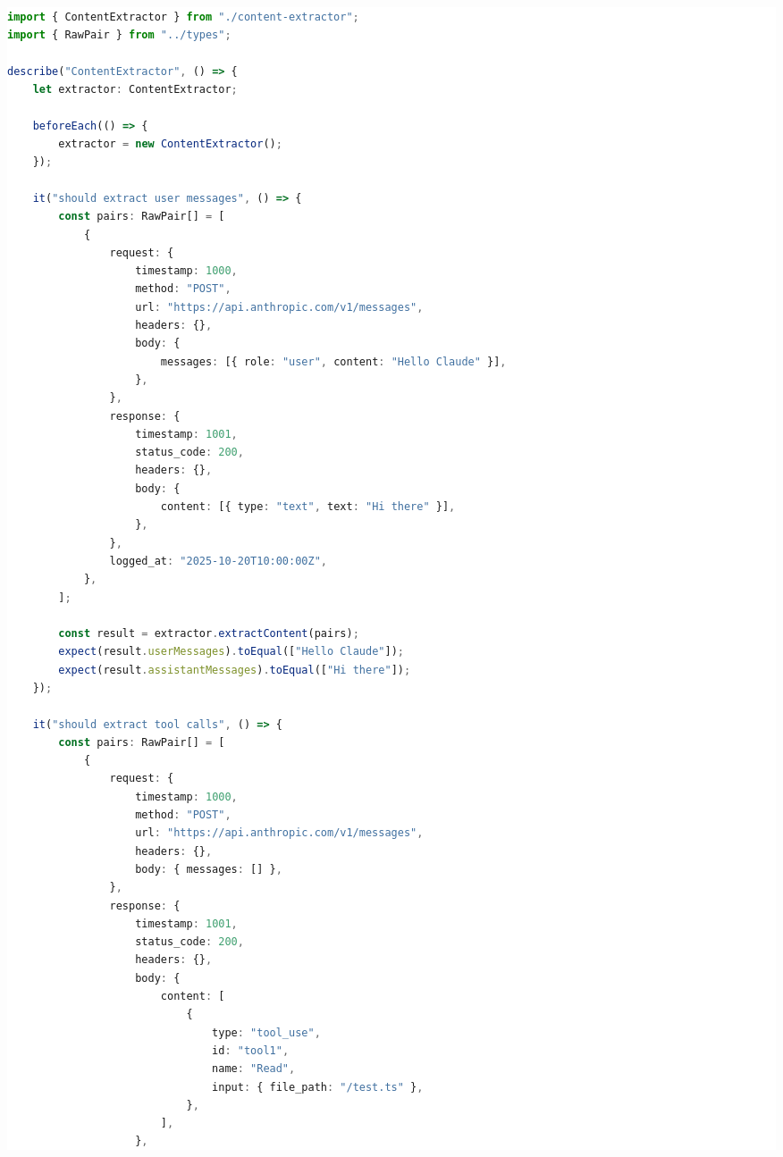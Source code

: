 ```typescript
import { ContentExtractor } from "./content-extractor";
import { RawPair } from "../types";

describe("ContentExtractor", () => {
	let extractor: ContentExtractor;

	beforeEach(() => {
		extractor = new ContentExtractor();
	});

	it("should extract user messages", () => {
		const pairs: RawPair[] = [
			{
				request: {
					timestamp: 1000,
					method: "POST",
					url: "https://api.anthropic.com/v1/messages",
					headers: {},
					body: {
						messages: [{ role: "user", content: "Hello Claude" }],
					},
				},
				response: {
					timestamp: 1001,
					status_code: 200,
					headers: {},
					body: {
						content: [{ type: "text", text: "Hi there" }],
					},
				},
				logged_at: "2025-10-20T10:00:00Z",
			},
		];

		const result = extractor.extractContent(pairs);
		expect(result.userMessages).toEqual(["Hello Claude"]);
		expect(result.assistantMessages).toEqual(["Hi there"]);
	});

	it("should extract tool calls", () => {
		const pairs: RawPair[] = [
			{
				request: {
					timestamp: 1000,
					method: "POST",
					url: "https://api.anthropic.com/v1/messages",
					headers: {},
					body: { messages: [] },
				},
				response: {
					timestamp: 1001,
					status_code: 200,
					headers: {},
					body: {
						content: [
							{
								type: "tool_use",
								id: "tool1",
								name: "Read",
								input: { file_path: "/test.ts" },
							},
						],
					},
```